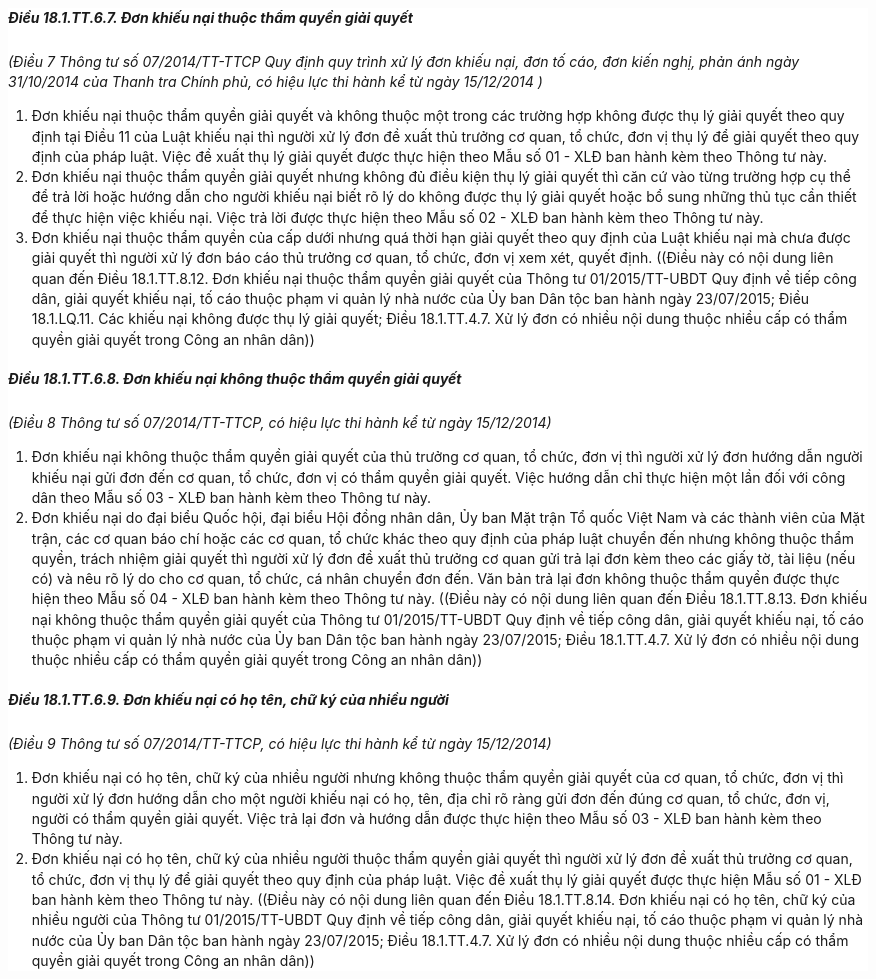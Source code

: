 ##### Điều 18.1.TT.6.7. Đơn khiếu nại thuộc thẩm quyền giải quyết
*(Điều 7 Thông tư số 07/2014/TT-TTCP Quy định quy trình xử lý đơn khiếu nại, đơn tố cáo, đơn kiến nghị, phản ánh ngày 31/10/2014 của Thanh tra Chính phủ, có hiệu lực thi hành kể từ ngày 15/12/2014 )*
1. Đơn khiếu nại thuộc thẩm quyền giải quyết và không thuộc một trong các trường hợp không được thụ lý giải quyết theo quy định tại Điều 11 của Luật khiếu nại thì người xử lý đơn đề xuất thủ trưởng cơ quan, tổ chức, đơn vị thụ lý để giải quyết theo quy định của pháp luật. Việc đề xuất thụ lý giải quyết được thực hiện theo Mẫu số 01 - XLĐ ban hành kèm theo Thông tư này.
2. Đơn khiếu nại thuộc thẩm quyền giải quyết nhưng không đủ điều kiện thụ lý giải quyết thì căn cứ vào từng trường hợp cụ thể để trả lời hoặc hướng dẫn cho người khiếu nại biết rõ lý do không được thụ lý giải quyết hoặc bổ sung những thủ tục cần thiết để thực hiện việc khiếu nại. Việc trả lời được thực hiện theo Mẫu số 02 - XLĐ ban hành kèm theo Thông tư này.
3. Đơn khiếu nại thuộc thẩm quyền của cấp dưới nhưng quá thời hạn giải quyết theo quy định của Luật khiếu nại mà chưa được giải quyết thì người xử lý đơn báo cáo thủ trưởng cơ quan, tổ chức, đơn vị xem xét, quyết định.
((Điều này có nội dung liên quan đến Điều 18.1.TT.8.12. Đơn khiếu nại thuộc thẩm quyền giải quyết của Thông tư 01/2015/TT-UBDT Quy định về tiếp công dân, giải quyết khiếu nại, tố cáo thuộc phạm vi quản lý nhà nước của Ủy ban Dân tộc ban hành ngày 23/07/2015; Điều 18.1.LQ.11. Các khiếu nại không được thụ lý giải quyết; Điều 18.1.TT.4.7. Xử lý đơn có nhiều nội dung thuộc nhiều cấp có thẩm quyền giải quyết trong Công an nhân dân))

##### Điều 18.1.TT.6.8. Đơn khiếu nại không thuộc thẩm quyền giải quyết
*(Điều 8 Thông tư số 07/2014/TT-TTCP, có hiệu lực thi hành kể từ ngày 15/12/2014)*
1. Đơn khiếu nại không thuộc thẩm quyền giải quyết của thủ trưởng cơ quan, tổ chức, đơn vị thì người xử lý đơn hướng dẫn người khiếu nại gửi đơn đến cơ quan, tổ chức, đơn vị có thẩm quyền giải quyết. Việc hướng dẫn chỉ thực hiện một lần đối với công dân theo Mẫu số 03 - XLĐ ban hành kèm theo Thông tư này.
2. Đơn khiếu nại do đại biểu Quốc hội, đại biểu Hội đồng nhân dân, Ủy ban Mặt trận Tổ quốc Việt Nam và các thành viên của Mặt trận, các cơ quan báo chí hoặc các cơ quan, tổ chức khác theo quy định của pháp luật chuyển đến nhưng không thuộc thẩm quyền, trách nhiệm giải quyết thì người xử lý đơn đề xuất thủ trưởng cơ quan gửi trả lại đơn kèm theo các giấy tờ, tài liệu (nếu có) và nêu rõ lý do cho cơ quan, tổ chức, cá nhân chuyển đơn đến. Văn bản trả lại đơn không thuộc thẩm quyền được thực hiện theo Mẫu số 04 - XLĐ ban hành kèm theo Thông tư này.
((Điều này có nội dung liên quan đến Điều 18.1.TT.8.13. Đơn khiếu nại không thuộc thẩm quyền giải quyết của Thông tư 01/2015/TT-UBDT Quy định về tiếp công dân, giải quyết khiếu nại, tố cáo thuộc phạm vi quản lý nhà nước của Ủy ban Dân tộc ban hành ngày 23/07/2015; Điều 18.1.TT.4.7. Xử lý đơn có nhiều nội dung thuộc nhiều cấp có thẩm quyền giải quyết trong Công an nhân dân))

##### Điều 18.1.TT.6.9. Đơn khiếu nại có họ tên, chữ ký của nhiều người
*(Điều 9 Thông tư số 07/2014/TT-TTCP, có hiệu lực thi hành kể từ ngày 15/12/2014)*
1. Đơn khiếu nại có họ tên, chữ ký của nhiều người nhưng không thuộc thẩm quyền giải quyết của cơ quan, tổ chức, đơn vị thì người xử lý đơn hướng dẫn cho một người khiếu nại có họ, tên, địa chỉ rõ ràng gửi đơn đến đúng cơ quan, tổ chức, đơn vị, người có thẩm quyền giải quyết. Việc trả lại đơn và hướng dẫn được thực hiện theo Mẫu số 03 - XLĐ ban hành kèm theo Thông tư này.
2. Đơn khiếu nại có họ tên, chữ ký của nhiều người thuộc thẩm quyền giải quyết thì người xử lý đơn đề xuất thủ trưởng cơ quan, tổ chức, đơn vị thụ lý để giải quyết theo quy định của pháp luật. Việc đề xuất thụ lý giải quyết được thực hiện Mẫu số 01 - XLĐ ban hành kèm theo Thông tư này.
((Điều này có nội dung liên quan đến Điều 18.1.TT.8.14. Đơn khiếu nại có họ tên, chữ ký của nhiều người của Thông tư 01/2015/TT-UBDT Quy định về tiếp công dân, giải quyết khiếu nại, tố cáo thuộc phạm vi quản lý nhà nước của Ủy ban Dân tộc ban hành ngày 23/07/2015; Điều 18.1.TT.4.7. Xử lý đơn có nhiều nội dung thuộc nhiều cấp có thẩm quyền giải quyết trong Công an nhân dân))
